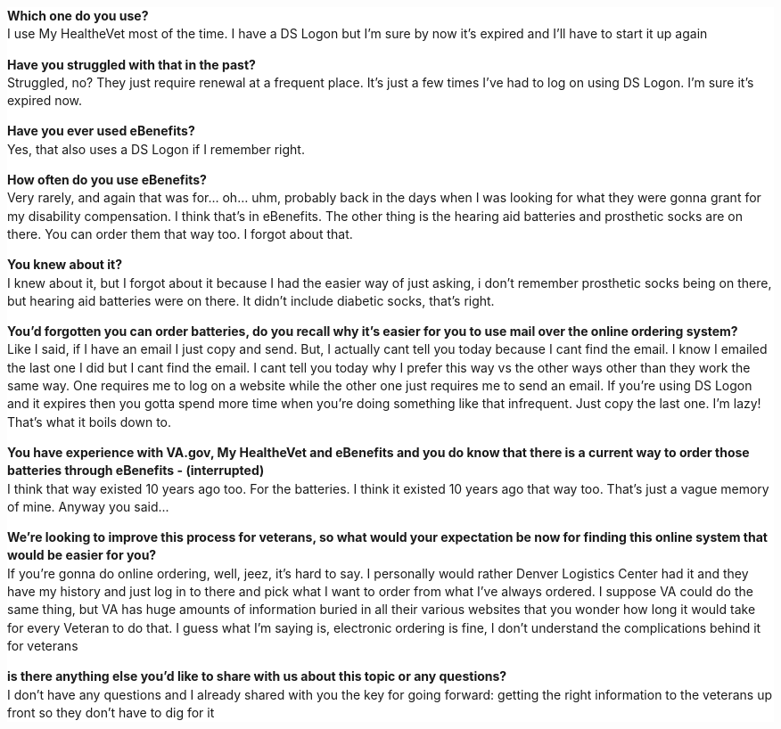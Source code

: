 **Which one do you use?**<br>
I use My HealtheVet most of the time. I have a DS Logon but I’m sure by now it’s expired and I’ll have to start it up again

**Have you struggled with that in the past?**<br>
Struggled, no? They just require renewal at a frequent place. It’s just a few times I’ve had to log on using DS Logon. I’m sure it’s expired now. 

**Have you ever used eBenefits?**<br>
Yes, that also uses a DS Logon if I remember right. 

**How often do you use eBenefits?**<br>
Very rarely, and again that was for… oh… uhm, probably back in the days when I was looking for what they were gonna grant for my disability compensation. I think that’s in eBenefits. The other thing is the hearing aid batteries and prosthetic socks are on there. You can order them that way too. I forgot about that. 

**You knew about it?**<br>
I knew about it, but I forgot about it because I had the easier way of just asking, i don’t remember prosthetic socks being on there, but hearing aid batteries were on there. It didn’t include diabetic socks, that’s right. 

**You’d forgotten you can order batteries, do you recall why it’s easier for you to use mail over the online ordering system?**<br>
Like I said, if I have an email I just copy and send. But, I actually cant tell you today because I cant find the email. I know I emailed the last one I did but I cant find the email. I cant tell you today why I prefer this way vs the other ways other than they work the same way. One requires me to log on a website while the other one just requires me to send an email. If you’re using DS Logon and it expires then you gotta spend more time when you’re doing something like that infrequent. Just copy the last one. I’m lazy! That’s what it boils down to. 

**You have experience with VA.gov, My HealtheVet and eBenefits and you do know that there is a current way to order those batteries through eBenefits - (interrupted)**<br>
I think that way existed 10 years ago too. For the batteries. I think it existed 10 years ago that way too. That’s just a vague memory of mine. Anyway you said...

**We’re looking to improve this process for veterans, so what would your expectation be now for finding this online system that would be easier for you?**<br>
If you’re gonna do online ordering, well, jeez, it’s hard to say. I personally would rather Denver Logistics Center had it and they have my history and just log in to there and pick what I want to order from what I’ve always ordered. I suppose VA could do the same thing, but VA has huge amounts of information buried in all their various websites that you wonder how long it would take for every Veteran to do that. I guess what I’m saying is, electronic ordering is fine, I don’t understand the complications behind it for veterans 

**is there anything else you’d like to share with us about this topic or any questions?**<br>
I don’t have any questions and I already shared with you the key for going forward: getting the right information to the veterans up front so they don’t have to dig for it 
